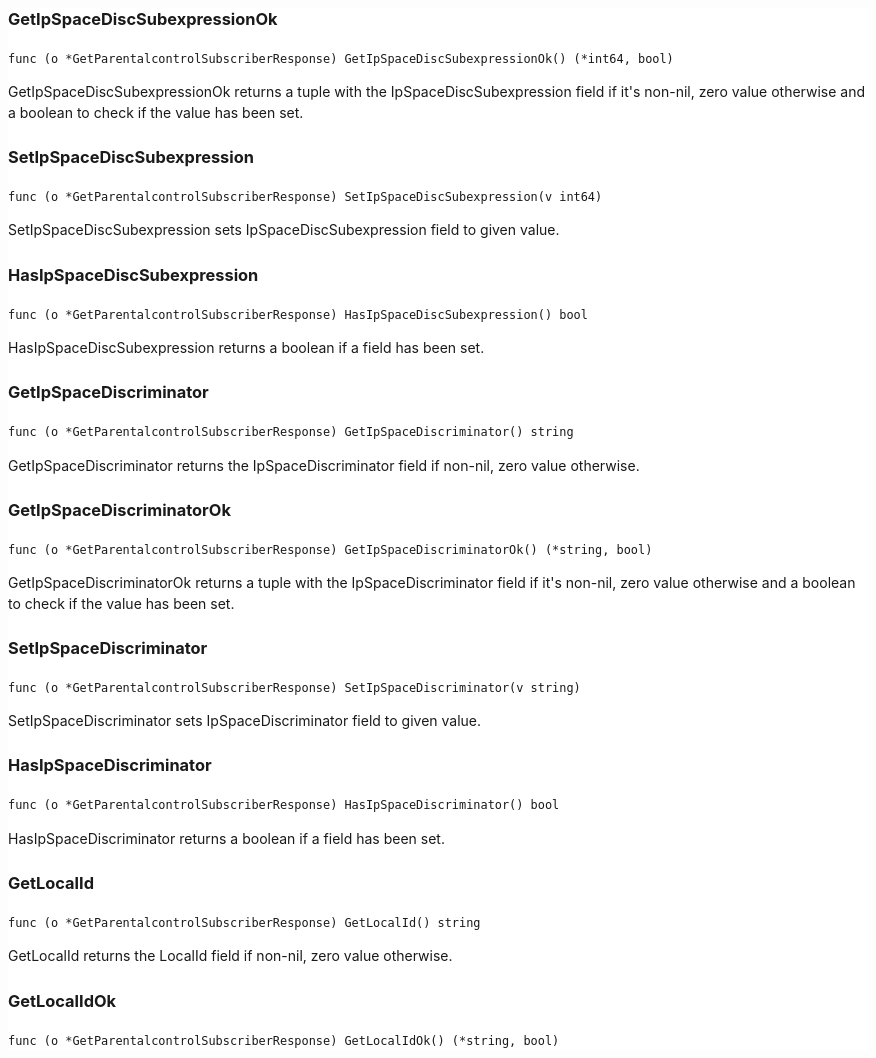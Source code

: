### GetIpSpaceDiscSubexpressionOk

`func (o *GetParentalcontrolSubscriberResponse) GetIpSpaceDiscSubexpressionOk() (*int64, bool)`

GetIpSpaceDiscSubexpressionOk returns a tuple with the IpSpaceDiscSubexpression field if it's non-nil, zero value otherwise
and a boolean to check if the value has been set.

### SetIpSpaceDiscSubexpression

`func (o *GetParentalcontrolSubscriberResponse) SetIpSpaceDiscSubexpression(v int64)`

SetIpSpaceDiscSubexpression sets IpSpaceDiscSubexpression field to given value.

### HasIpSpaceDiscSubexpression

`func (o *GetParentalcontrolSubscriberResponse) HasIpSpaceDiscSubexpression() bool`

HasIpSpaceDiscSubexpression returns a boolean if a field has been set.

### GetIpSpaceDiscriminator

`func (o *GetParentalcontrolSubscriberResponse) GetIpSpaceDiscriminator() string`

GetIpSpaceDiscriminator returns the IpSpaceDiscriminator field if non-nil, zero value otherwise.

### GetIpSpaceDiscriminatorOk

`func (o *GetParentalcontrolSubscriberResponse) GetIpSpaceDiscriminatorOk() (*string, bool)`

GetIpSpaceDiscriminatorOk returns a tuple with the IpSpaceDiscriminator field if it's non-nil, zero value otherwise
and a boolean to check if the value has been set.

### SetIpSpaceDiscriminator

`func (o *GetParentalcontrolSubscriberResponse) SetIpSpaceDiscriminator(v string)`

SetIpSpaceDiscriminator sets IpSpaceDiscriminator field to given value.

### HasIpSpaceDiscriminator

`func (o *GetParentalcontrolSubscriberResponse) HasIpSpaceDiscriminator() bool`

HasIpSpaceDiscriminator returns a boolean if a field has been set.

### GetLocalId

`func (o *GetParentalcontrolSubscriberResponse) GetLocalId() string`

GetLocalId returns the LocalId field if non-nil, zero value otherwise.

### GetLocalIdOk

`func (o *GetParentalcontrolSubscriberResponse) GetLocalIdOk() (*string, bool)`
